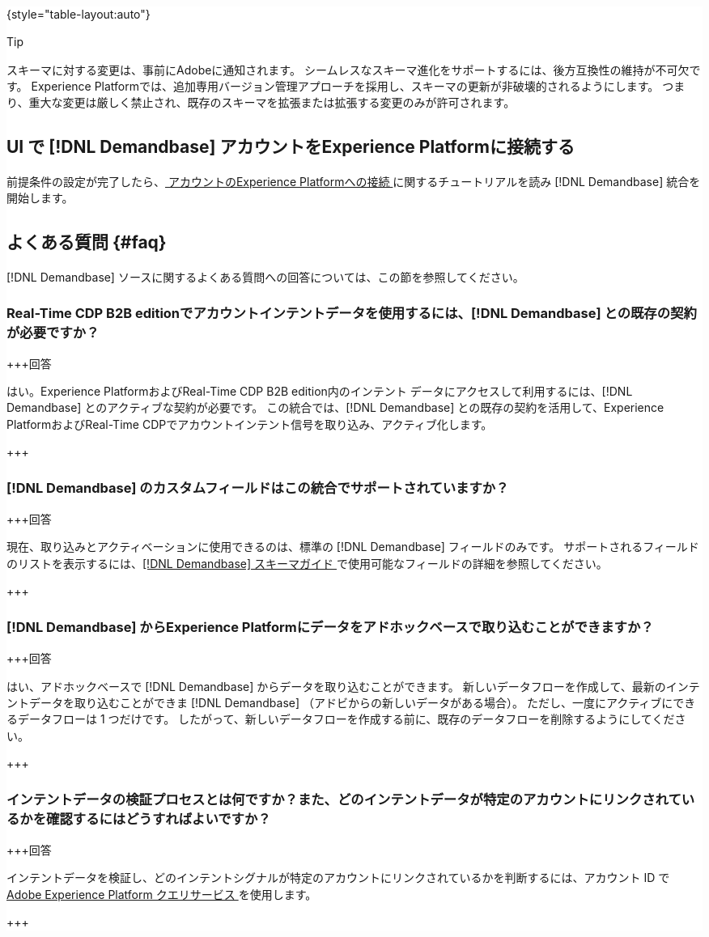 {style="table-layout:auto"}

>[!TIP]
>
>スキーマに対する変更は、事前にAdobeに通知されます。 シームレスなスキーマ進化をサポートするには、後方互換性の維持が不可欠です。 Experience Platformでは、追加専用バージョン管理アプローチを採用し、スキーマの更新が非破壊的されるようにします。 つまり、重大な変更は厳しく禁止され、既存のスキーマを拡張または拡張する変更のみが許可されます。

## UI で [!DNL Demandbase] アカウントをExperience Platformに接続する

前提条件の設定が完了したら、[ アカウントのExperience Platformへの接続 ](../../tutorials/ui/create/data-partners/demandbase.md) に関するチュートリアルを読み  [!DNL Demandbase]  統合を開始します。

## よくある質問 {#faq}

[!DNL Demandbase] ソースに関するよくある質問への回答については、この節を参照してください。

### Real-Time CDP B2B editionでアカウントインテントデータを使用するには、[!DNL Demandbase] との既存の契約が必要ですか？

+++回答

はい。Experience PlatformおよびReal-Time CDP B2B edition内のインテント データにアクセスして利用するには、[!DNL Demandbase] とのアクティブな契約が必要です。 この統合では、[!DNL Demandbase] との既存の契約を活用して、Experience PlatformおよびReal-Time CDPでアカウントインテント信号を取り込み、アクティブ化します。

+++

### [!DNL Demandbase] のカスタムフィールドはこの統合でサポートされていますか？

+++回答

現在、取り込みとアクティベーションに使用できるのは、標準の [!DNL Demandbase] フィールドのみです。 サポートされるフィールドのリストを表示するには、[[!DNL Demandbase]  スキーマガイド ](#schema) で使用可能なフィールドの詳細を参照してください。

+++

### [!DNL Demandbase] からExperience Platformにデータをアドホックベースで取り込むことができますか？

+++回答

はい、アドホックベースで [!DNL Demandbase] からデータを取り込むことができます。 新しいデータフローを作成して、最新のインテントデータを取り込むことができま [!DNL Demandbase] （アドビからの新しいデータがある場合）。 ただし、一度にアクティブにできるデータフローは 1 つだけです。 したがって、新しいデータフローを作成する前に、既存のデータフローを削除するようにしてください。

+++

### インテントデータの検証プロセスとは何ですか？また、どのインテントデータが特定のアカウントにリンクされているかを確認するにはどうすればよいですか？

+++回答

インテントデータを検証し、どのインテントシグナルが特定のアカウントにリンクされているかを判断するには、アカウント ID で [Adobe Experience Platform クエリサービス ](../../../query-service/home.md) を使用します。

+++
